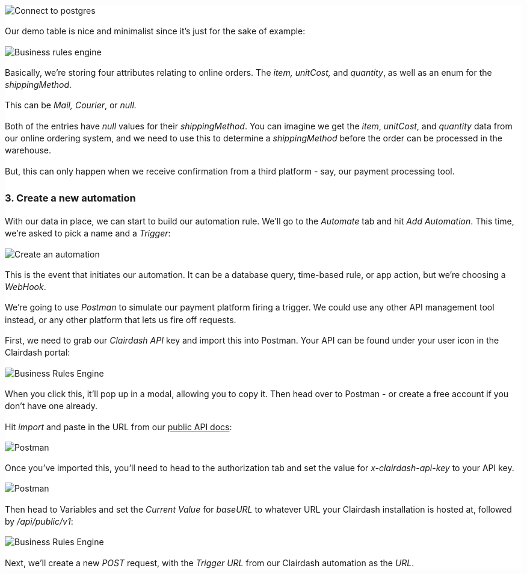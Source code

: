 ![Connect to postgres](https://res.cloudinary.com/daog6scxm/image/upload/v1682071886/cms/business-rules-engine/BRE_3_g9hh4u.webp "connect to postgres")

Our demo table is nice and minimalist since it’s just for the sake of example:

![Business rules engine](https://res.cloudinary.com/daog6scxm/image/upload/v1682071887/cms/business-rules-engine/BRE_4_mkpp4t.webp "Business rules engine")

Basically, we’re storing four attributes relating to online orders. The *item, unitCost,* and *quantity*, as well as an enum for the *shippingMethod*. 

This can be *Mail, Courier*, or *null.*

Both of the entries have *null* values for their *shippingMethod*. You can imagine we get the *item*, *unitCost*, and *quantity* data from our online ordering system, and we need to use this to determine a *shippingMethod* before the order can be processed in the warehouse.

But, this can only happen when we receive confirmation from a third platform - say, our payment processing tool.

### 3. Create a new automation

With our data in place, we can start to build our automation rule. We’ll go to the *Automate* tab and hit *Add Automation*. This time, we’re asked to pick a name and a *Trigger*:

![Create an automation](https://res.cloudinary.com/daog6scxm/image/upload/v1682071885/cms/business-rules-engine/BRE_5_griwjq.webp "create an automation")

This is the event that initiates our automation. It can be a database query, time-based rule, or app action, but we’re choosing a *WebHook*.

We’re going to use *Postman* to simulate our payment platform firing a trigger. We could use any other API management tool instead, or any other platform that lets us fire off requests.

First, we need to grab our *Clairdash API* key and import this into Postman. Your API can be found under your user icon in the Clairdash portal:

![Business Rules Engine](https://res.cloudinary.com/daog6scxm/image/upload/v1682071885/cms/business-rules-engine/BRE_6_s39mqw.webp "Business rules Engine")

When you click this, it’ll pop up in a modal, allowing you to copy it. Then head over to Postman - or create a free account if you don’t have one already. 

Hit *import* and paste in the URL from our [public API docs](https://docs.clairdash.com/docs/public-api):

![Postman](https://res.cloudinary.com/daog6scxm/image/upload/v1682071885/cms/business-rules-engine/BRE_7_aoovkc.webp "Postman")

Once you’ve imported this, you’ll need to head to the authorization tab and set the value for *x-clairdash-api-key* to your API key. 

![Postman](https://res.cloudinary.com/daog6scxm/image/upload/v1682071887/cms/business-rules-engine/BRE_8_xrlzwz.webp "Postman")

Then head to Variables and set the *Current Value* for *baseURL* to whatever URL your Clairdash installation is hosted at, followed by */api/public/v1*:

![Business Rules Engine](https://res.cloudinary.com/daog6scxm/image/upload/v1682071887/cms/business-rules-engine/BRE_9_avl1wl.webp "Business rules Engine")

Next, we’ll create a new *POST* request, with the *Trigger URL* from our Clairdash automation as the *URL*.
